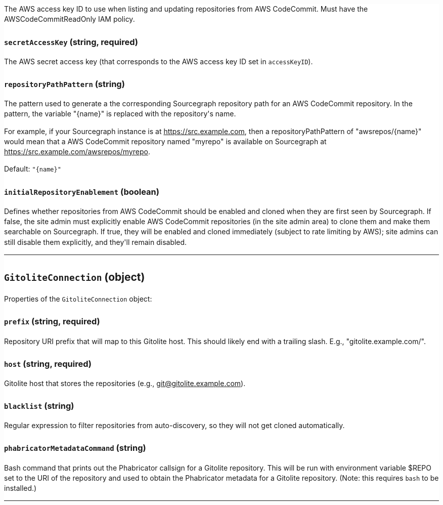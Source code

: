The AWS access key ID to use when listing and updating repositories from AWS CodeCommit. Must have the AWSCodeCommitReadOnly IAM policy.

### `secretAccessKey` (string, required)

The AWS secret access key (that corresponds to the AWS access key ID set in `accessKeyID`).

### `repositoryPathPattern` (string)

The pattern used to generate a the corresponding Sourcegraph repository path for an AWS CodeCommit repository. In the pattern, the variable "{name}" is replaced with the repository's name.

For example, if your Sourcegraph instance is at https://src.example.com, then a repositoryPathPattern of "awsrepos/{name}" would mean that a AWS CodeCommit repository named "myrepo" is available on Sourcegraph at https://src.example.com/awsrepos/myrepo.

Default: `"{name}"`

### `initialRepositoryEnablement` (boolean)

Defines whether repositories from AWS CodeCommit should be enabled and cloned when they are first seen by Sourcegraph. If false, the site admin must explicitly enable AWS CodeCommit repositories (in the site admin area) to clone them and make them searchable on Sourcegraph. If true, they will be enabled and cloned immediately (subject to rate limiting by AWS); site admins can still disable them explicitly, and they'll remain disabled.

<hr />



## `GitoliteConnection` (object)

Properties of the `GitoliteConnection` object:

### `prefix` (string, required)

Repository URI prefix that will map to this Gitolite host. This should likely end with a trailing slash. E.g., "gitolite.example.com/".

### `host` (string, required)

Gitolite host that stores the repositories (e.g., git@gitolite.example.com).

### `blacklist` (string)

Regular expression to filter repositories from auto-discovery, so they will not get cloned automatically.

### `phabricatorMetadataCommand` (string)

Bash command that prints out the Phabricator callsign for a Gitolite repository. This will be run with environment variable $REPO set to the URI of the repository and used to obtain the Phabricator metadata for a Gitolite repository. (Note: this requires `bash` to be installed.)

<hr />

